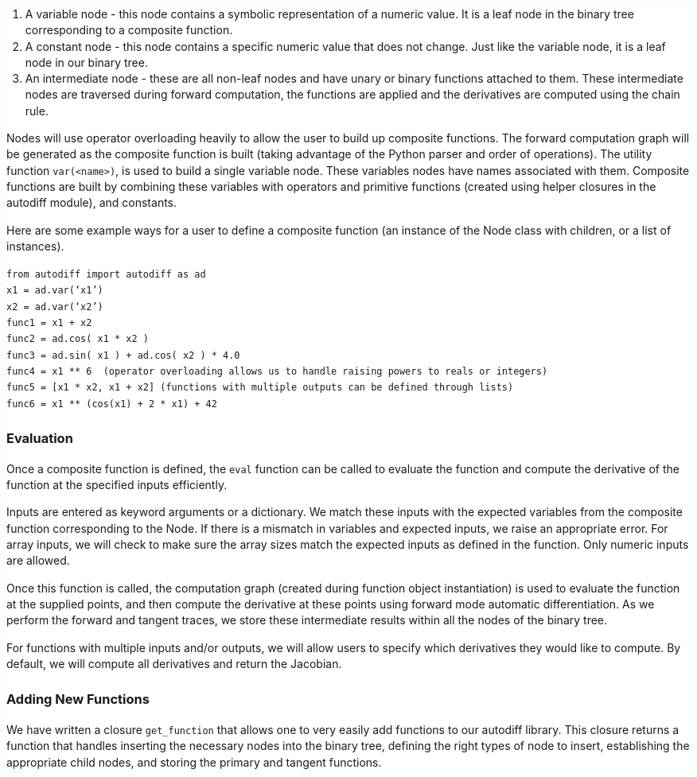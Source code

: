 1. A variable node - this node contains a symbolic representation of a numeric value.   It is a leaf node in the binary tree corresponding to a composite function.
2. A constant node - this node contains a specific numeric value that does not change.  Just like the variable node, it is a leaf node in our binary tree.
3. An intermediate node - these are all non-leaf nodes and have unary or binary functions attached to them.  These intermediate nodes are traversed during forward computation, the functions are applied and the derivatives are computed using the chain rule.  

Nodes will use operator overloading heavily to allow the user to build up composite functions.  The forward computation graph will be generated as the composite function is built (taking advantage of the Python parser and order of operations).  The utility function `var(<name>)`, is used to build a single variable node.  These variables nodes have names associated with them.  Composite functions are built by combining these variables with operators and primitive functions (created using helper closures in the autodiff module), and constants. 

Here are some example ways for a user to define a composite function (an instance of the Node class with children, or a list of instances).  

```
from autodiff import autodiff as ad
x1 = ad.var(‘x1’)
x2 = ad.var(‘x2’)
func1 = x1 + x2
func2 = ad.cos( x1 * x2 ) 
func3 = ad.sin( x1 ) + ad.cos( x2 ) * 4.0 
func4 = x1 ** 6  (operator overloading allows us to handle raising powers to reals or integers)
func5 = [x1 * x2, x1 + x2] (functions with multiple outputs can be defined through lists)
func6 = x1 ** (cos(x1) + 2 * x1) + 42
```

### Evaluation

Once a composite function is defined, the `eval` function can be called to evaluate the function and compute the derivative of the function at the specified inputs efficiently.

Inputs are entered as keyword arguments or a dictionary.  We match these inputs with the expected variables from the composite function corresponding to the Node.  If there is a mismatch in variables and expected inputs, we raise an appropriate error.  For array inputs, we will check to make sure the array sizes match the expected inputs as defined in the function.  Only numeric inputs are allowed.

Once this function is called, the computation graph (created during function object instantiation) is used to evaluate the function at the supplied points, and then compute the derivative at these points using forward mode automatic differentiation.  As we perform the forward and tangent traces, we store these intermediate results within all the nodes of the binary tree.

For functions with multiple inputs and/or outputs, we will allow users to specify which derivatives they would like to compute.  By default, we will compute all derivatives and return the Jacobian.  

### Adding New Functions

We have written a closure `get_function` that allows one to very easily add functions to our autodiff library.  This closure returns a function that handles inserting the necessary nodes into the binary tree, defining the right types of node to insert, establishing the appropriate child nodes, and storing the primary and tangent functions.  
